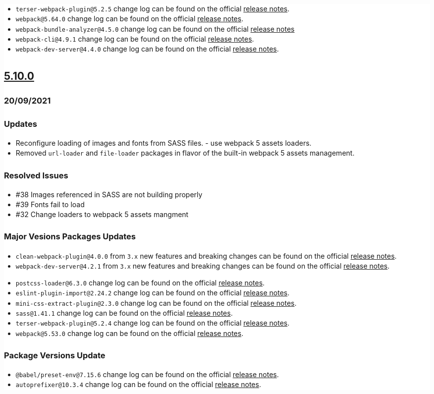 - `terser-webpack-plugin@5.2.5` change log can be found on the official [release notes](https://github.com/webpack-contrib/terser-webpack-plugin/releases/tag/v5.2.5).
- `webpack@5.64.0` change log can be found on the official [release notes](https://github.com/webpack/webpack/releases/tag/v5.64.0).
- `webpack-bundle-analyzer@4.5.0` change log can be found on the official [release notes](https://github.com/webpack-contrib/webpack-bundle-analyzer/blob/master/CHANGELOG.md#450)
- `webpack-cli@4.9.1` change log can be found on the official [release notes](https://github.com/webpack/webpack-cli/releases/tag/v4.9.1).
- `webpack-dev-server@4.4.0` change log can be found on the official [release notes](https://github.com/webpack/webpack-dev-server/releases/tag/v4.4.0).

## [5.10.0](https://github.com/WeAreAthlon/frontend-webpack-boilerplate/releases/tag/v5.10.0)

### 20/09/2021

### Updates

- Reconfigure loading of images and fonts from SASS files. - use webpack 5 assets loaders.
- Removed `url-loader` and `file-loader` packages in flavor of the built-in webpack 5 assets management.

### Resolved Issues

- #38 Images referenced in SASS are not building properly
- #39 Fonts fail to load
- #32 Change loaders to webpack 5 assets mangment

### Major Vesions Packages Updates

- `clean-webpack-plugin@4.0.0` from `3.x` new features and breaking changes can be found on the official [release notes](https://github.com/johnagan/clean-webpack-plugin/releases/tag/v4.0.0).
- `webpack-dev-server@4.2.1` from `3.x` new features and breaking changes can be found on the official [release notes](https://github.com/webpack/webpack-dev-server/releases/tag/v4.0.0).

* `postcss-loader@6.3.0` change log can be found on the official [release notes](https://github.com/webpack-contrib/postcss-loader/releases/tag/v6.3.0).
* `eslint-plugin-import@2.24.2` change log can be found on the official [release notes](https://github.com/yannickcr/eslint-plugin-react/releases/tag/v7.24.2).
* `mini-css-extract-plugin@2.3.0` change log can be found on the official [release notes](https://github.com/webpack-contrib/mini-css-extract-plugin/releases/tag/v2.3.0).
* `sass@1.41.1` change log can be found on the official [release notes](https://github.com/sass/dart-sass/releases/tag/1.41.1).
* `terser-webpack-plugin@5.2.4` change log can be found on the official [release notes](https://github.com/webpack-contrib/terser-webpack-plugin/releases/tag/v5.2.4).
* `webpack@5.53.0` change log can be found on the official [release notes](https://github.com/webpack/webpack/releases/tag/v5.53.0).

### Package Versions Update

- `@babel/preset-env@7.15.6` change log can be found on the official [release notes](https://github.com/babel/babel/releases/tag/v7.15.6).
- `autoprefixer@10.3.4` change log can be found on the official [release notes](https://github.com/postcss/autoprefixer/releases/tag/10.3.4).
